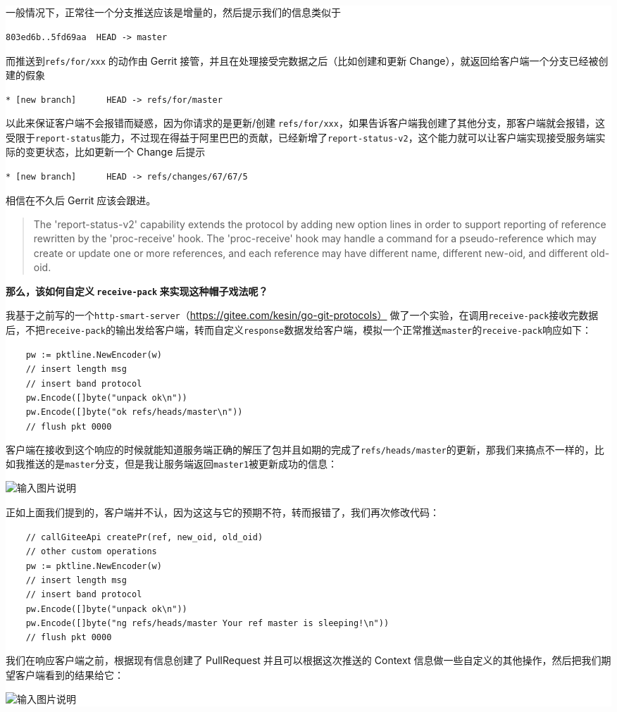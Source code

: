 一般情况下，正常往一个分支推送应该是增量的，然后提示我们的信息类似于
```
803ed6b..5fd69aa  HEAD -> master
```
而推送到`refs/for/xxx` 的动作由 Gerrit 接管，并且在处理接受完数据之后（比如创建和更新 Change），就返回给客户端一个分支已经被创建的假象 
```
* [new branch]      HEAD -> refs/for/master
```
以此来保证客户端不会报错而疑惑，因为你请求的是更新/创建 `refs/for/xxx`，如果告诉客户端我创建了其他分支，那客户端就会报错，这受限于`report-status`能力，不过现在得益于阿里巴巴的贡献，已经新增了`report-status-v2`，这个能力就可以让客户端实现接受服务端实际的变更状态，比如更新一个 Change 后提示

```
* [new branch]      HEAD -> refs/changes/67/67/5
```

相信在不久后 Gerrit 应该会跟进。

> The 'report-status-v2' capability extends the protocol by adding new option
> lines in order to support reporting of reference rewritten by the
> 'proc-receive' hook. The 'proc-receive' hook may handle a command for a
> pseudo-reference which may create or update one or more references, and each
> reference may have different name, different new-oid, and different old-oid.

**那么，该如何自定义 `receive-pack` 来实现这种帽子戏法呢？**

我基于之前写的一个`http-smart-server`（https://gitee.com/kesin/go-git-protocols） 做了一个实验，在调用`receive-pack`接收完数据后，不把`receive-pack`的输出发给客户端，转而自定义`response`数据发给客户端，模拟一个正常推送`master`的`receive-pack`响应如下：
```
	pw := pktline.NewEncoder(w)
	// insert length msg
	// insert band protocol
	pw.Encode([]byte("unpack ok\n"))
	pw.Encode([]byte("ok refs/heads/master\n"))
	// flush pkt 0000
```
客户端在接收到这个响应的时候就能知道服务端正确的解压了包并且如期的完成了`refs/heads/master`的更新，那我们来搞点不一样的，比如我推送的是`master`分支，但是我让服务端返回`master1`被更新成功的信息：

![输入图片说明](https://blogine-1251619080.cos.ap-guangzhou.myqcloud.com/uploads/images/2021/0606/135717_e9c4ba88.png "在这里输入图片标题")

正如上面我们提到的，客户端并不认，因为这这与它的预期不符，转而报错了，我们再次修改代码：

```
	// callGiteeApi createPr(ref, new_oid, old_oid)
	// other custom operations
	pw := pktline.NewEncoder(w)
	// insert length msg
	// insert band protocol
	pw.Encode([]byte("unpack ok\n"))
	pw.Encode([]byte("ng refs/heads/master Your ref master is sleeping!\n"))
	// flush pkt 0000
```

我们在响应客户端之前，根据现有信息创建了 PullRequest 并且可以根据这次推送的 Context 信息做一些自定义的其他操作，然后把我们期望客户端看到的结果给它：

![输入图片说明](https://blogine-1251619080.cos.ap-guangzhou.myqcloud.com/uploads/images/2021/0606/140310_f239e62b.png "在这里输入图片标题")

